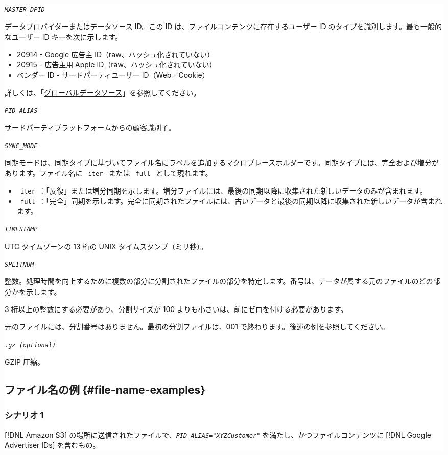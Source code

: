   <tr> 
   <td colname="col1"> <p> <code><i>MASTER_DPID </i></code> </p> </td> 
   <td colname="col2"> <p>データプロバイダーまたはデータソース ID。この ID は、ファイルコンテンツに存在するユーザー ID のタイプを識別します。最も一般的なユーザー ID キーを次に示します。 </p> <p> 
     <ul id="ul_CC22D019ECED4B17A7695708001F2C1B"> 
      <li id="li_94DAFA169380405981AFEF1B581997E6">20914 - <span class="keyword">Google 広告主 ID</span>（raw、ハッシュ化されていない） </li> 
      <li id="li_DE74BE06331C49CF87606A192D815B96">20915 - <span class="keyword">広告主用 Apple ID</span>（raw、ハッシュ化されていない） </li> 
      <li id="li_E0A033FEC3174EF08E93EB7C65266337">ベンダー ID - サードパーティユーザー ID（Web／Cookie） </li> 
     </ul> </p> <p>詳しくは、「<a href="https://experienceleague.adobe.com/docs/audience-manager/user-guide/features/data-sources/global-data-sources.html?lang=ja">グローバルデータソース</a>」を参照してください。</p></td> 
  </tr> 
  <tr> 
   <td colname="col1"> <p> <code><i>PID_ALIAS </i></code> </p> </td> 
   <td colname="col2"> サードパーティプラットフォームからの顧客識別子。 </td> 
  </tr> 
  <tr> 
   <td colname="col1"> <p> <code><i>SYNC_MODE </i></code> </p> </td> 
   <td colname="col2"> <p>同期モードは、同期タイプに基づいてファイル名にラベルを追加するマクロプレースホルダーです。同期タイプには、完全および増分があります。ファイル名に <code> iter </code> または <code> full </code> として現れます。 </p> 
    <ul id="ul_3B3585CEF1434951B6FDCDD29E5013CD"> 
     <li id="li_947D94E9CFAC4041AC1AAEB191805529"> <code> iter </code>：「反復」または増分同期を示します。増分ファイルには、最後の同期以降に収集された新しいデータのみが含まれます。 </li> 
     <li id="li_13ADB3B3346943DAA767A1F416482D3C"> <code> full </code>：「完全」同期を示します。完全に同期されたファイルには、古いデータと最後の同期以降に収集された新しいデータが含まれます。 </li> 
    </ul> </td> 
  </tr> 
  <tr> 
   <td colname="col1"> <p> <code><i>TIMESTAMP </i></code> </p> </td> 
   <td colname="col2"> <p>UTC タイムゾーンの 13 桁の UNIX タイムスタンプ（ミリ秒）。 </p> </td> 
  </tr> 
  <tr> 
   <td colname="col1"> <p><code><i>SPLITNUM</i></code></p> </td> 
   <td colname="col2"> <p>整数。処理時間を向上するために複数の部分に分割されたファイルの部分を特定します。番号は、データが属する元のファイルのどの部分かを示します。</p>  <p>3 桁以上の整数にする必要があり、分割サイズが 100 よりも小さいは、前にゼロを付ける必要があります。</p>  <p>元のファイルには、分割番号はありません。最初の分割ファイルは、001 で終わります。後述の例を参照してください。 </p> </td> 
  </tr> 
  <tr> 
   <td colname="col1"> <p> <code><i>.gz (optional) </i></code> </p> </td> 
   <td colname="col2"> <p>GZIP 圧縮。 </p> </td> 
  </tr> 
 </tbody> 
</table>

## ファイル名の例 {#file-name-examples}

### シナリオ 1

[!DNL Amazon S3] の場所に送信されたファイルで、*`PID_ALIAS="XYZCustomer"`* を満たし、かつファイルコンテンツに [!DNL Google Advertiser IDs] を含むもの。
